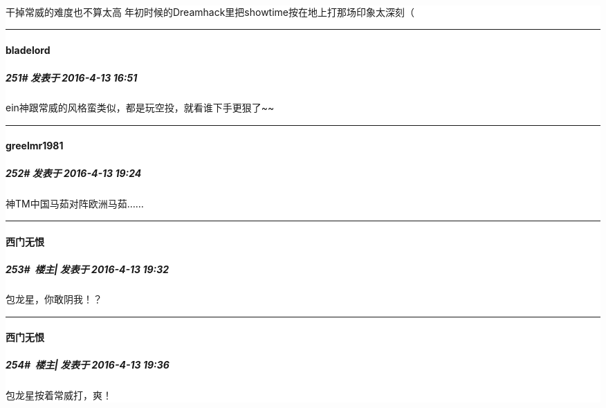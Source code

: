 干掉常威的难度也不算太高</blockquote>
年初时候的Dreamhack里把showtime按在地上打那场印象太深刻（







*****

####  bladelord  
##### 251#       发表于 2016-4-13 16:51




ein神跟常威的风格蛮类似，都是玩空投，就看谁下手更狠了~~







*****

####  greelmr1981  
##### 252#       发表于 2016-4-13 19:24




神TM中国马茹对阵欧洲马茹……







*****

####  西门无恨  
##### 253#         楼主| 发表于 2016-4-13 19:32




包龙星，你敢阴我！？







*****

####  西门无恨  
##### 254#         楼主| 发表于 2016-4-13 19:36




包龙星按着常威打，爽！





